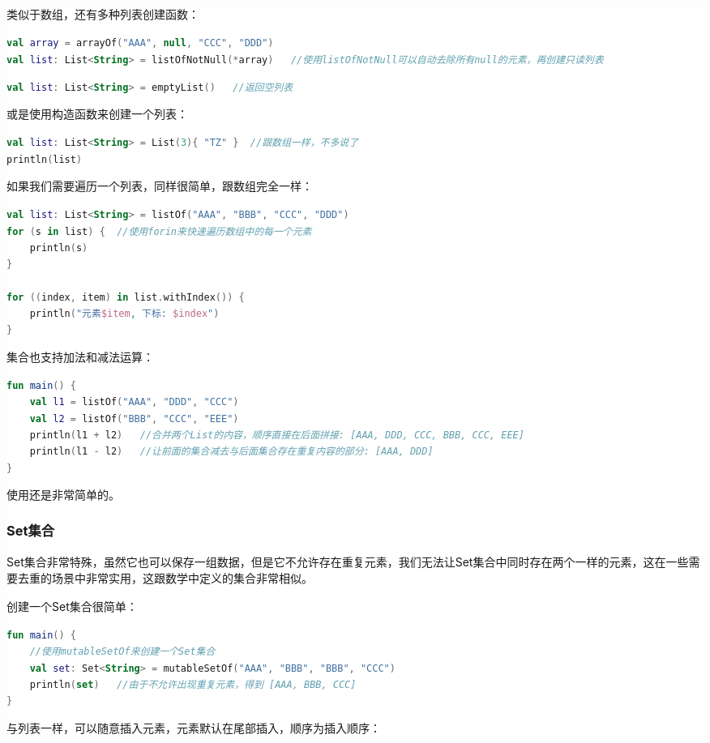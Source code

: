 类似于数组，还有多种列表创建函数：

```kotlin
val array = arrayOf("AAA", null, "CCC", "DDD")
val list: List<String> = listOfNotNull(*array)   //使用listOfNotNull可以自动去除所有null的元素，再创建只读列表
```

```kotlin
val list: List<String> = emptyList()   //返回空列表
```

或是使用构造函数来创建一个列表：

```kotlin
val list: List<String> = List(3){ "TZ" }  //跟数组一样，不多说了
println(list) 
```

如果我们需要遍历一个列表，同样很简单，跟数组完全一样：

```kotlin
val list: List<String> = listOf("AAA", "BBB", "CCC", "DDD")
for (s in list) {  //使用forin来快速遍历数组中的每一个元素
    println(s)
}

for ((index, item) in list.withIndex()) {
    println("元素$item, 下标: $index")
}
```

集合也支持加法和减法运算：

```kotlin
fun main() {
    val l1 = listOf("AAA", "DDD", "CCC")
    val l2 = listOf("BBB", "CCC", "EEE")
    println(l1 + l2)   //合并两个List的内容，顺序直接在后面拼接: [AAA, DDD, CCC, BBB, CCC, EEE]
    println(l1 - l2)   //让前面的集合减去与后面集合存在重复内容的部分: [AAA, DDD]
}
```

使用还是非常简单的。

### Set集合

Set集合非常特殊，虽然它也可以保存一组数据，但是它不允许存在重复元素，我们无法让Set集合中同时存在两个一样的元素，这在一些需要去重的场景中非常实用，这跟数学中定义的集合非常相似。

创建一个Set集合很简单：

```kotlin
fun main() {
  	//使用mutableSetOf来创建一个Set集合
    val set: Set<String> = mutableSetOf("AAA", "BBB", "BBB", "CCC")
    println(set)   //由于不允许出现重复元素，得到 [AAA, BBB, CCC]
}
```

与列表一样，可以随意插入元素，元素默认在尾部插入，顺序为插入顺序：
